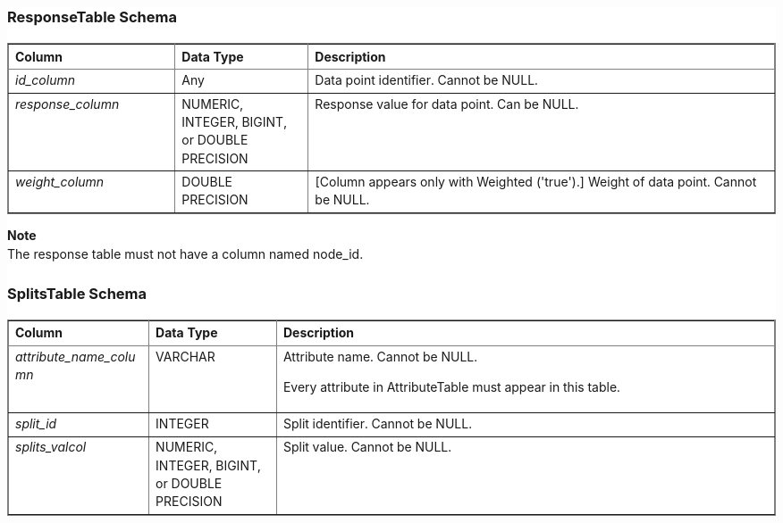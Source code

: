<h3 class="title sectiontitle">ResponseTable Schema</h3><div class="tablenoborder"><table cellpadding="4" cellspacing="0" summary="" id="wqm1507662061218__table_N1010C_N1000E_N1000C_N10001" class="table" frame="border" border="1" rules="all"><div class="caption"></div><colgroup span="1"><col style="width:21.73913043478261%" span="1"></col><col style="width:17.391304347826086%" span="1"></col><col style="width:60.86956521739131%" span="1"></col></colgroup><thead class="thead" style="text-align:left;"><tr class="row"><th class="entry nocellnorowborder" style="vertical-align:top;" id="d111822e603" rowspan="1" colspan="1">Column</th><th class="entry nocellnorowborder" style="vertical-align:top;" id="d111822e605" rowspan="1" colspan="1">Data Type</th><th class="entry cell-norowborder" style="vertical-align:top;" id="d111822e607" rowspan="1" colspan="1">Description</th></tr></thead><tbody class="tbody"><tr class="row"><td class="entry nocellnorowborder" style="vertical-align:top;" headers="d111822e603" rowspan="1" colspan="1"><var class="keyword varname">id_column</var></td><td class="entry nocellnorowborder" style="vertical-align:top;" headers="d111822e605" rowspan="1" colspan="1">Any</td><td class="entry cell-norowborder" style="vertical-align:top;" headers="d111822e607" rowspan="1" colspan="1">Data point identifier. Cannot be NULL.</td></tr><tr class="row"><td class="entry nocellnorowborder" style="vertical-align:top;" headers="d111822e603" rowspan="1" colspan="1"><var class="keyword varname">response_column</var></td><td class="entry nocellnorowborder" style="vertical-align:top;" headers="d111822e605" rowspan="1" colspan="1">NUMERIC, INTEGER, BIGINT, or DOUBLE PRECISION</td><td class="entry cell-norowborder" style="vertical-align:top;" headers="d111822e607" rowspan="1" colspan="1">Response value for data point. Can be NULL.</td></tr><tr class="row"><td class="entry row-nocellborder" style="vertical-align:top;" headers="d111822e603" rowspan="1" colspan="1"><var class="keyword varname">weight_column</var></td><td class="entry row-nocellborder" style="vertical-align:top;" headers="d111822e605" rowspan="1" colspan="1">DOUBLE PRECISION</td><td class="entry cellrowborder" style="vertical-align:top;" headers="d111822e607" rowspan="1" colspan="1">[Column appears only with Weighted ('true').] Weight of data point. Cannot be NULL.</td></tr></tbody></table></div><div class="note note" id="wqm1507662061218__note_N10163_N1000E_N1000C_N10001"><span><b>Note</b></span><div class="notebody">The response table must not have a column named node_id.</div></div></div><div class="section" id="wqm1507662061218__section_qp1_322_ycb">
<h3 class="title sectiontitle">SplitsTable Schema</h3><div class="tablenoborder"><table cellpadding="4" cellspacing="0" summary="" id="wqm1507662061218__table_xqg_yvc_pw" class="table" frame="border" border="1" rules="all"><div class="caption"></div><colgroup span="1"><col style="width:18.333333333333336%" span="1"></col><col style="width:16.666666666666664%" span="1"></col><col style="width:65%" span="1"></col></colgroup><thead class="thead" style="text-align:left;"><tr class="row"><th class="entry nocellnorowborder" style="vertical-align:top;" id="d111822e646" rowspan="1" colspan="1">Column</th><th class="entry nocellnorowborder" style="vertical-align:top;" id="d111822e648" rowspan="1" colspan="1">Data Type</th><th class="entry cell-norowborder" style="vertical-align:top;" id="d111822e650" rowspan="1" colspan="1">Description</th></tr></thead><tbody class="tbody"><tr class="row"><td class="entry nocellnorowborder" style="vertical-align:top;" headers="d111822e646" rowspan="1" colspan="1"><var class="keyword varname">attribute_name_column</var></td><td class="entry nocellnorowborder" style="vertical-align:top;" headers="d111822e648" rowspan="1" colspan="1">VARCHAR</td><td class="entry cell-norowborder" style="vertical-align:top;" headers="d111822e650" rowspan="1" colspan="1">Attribute name. Cannot be NULL.
<p class="p">Every attribute in AttributeTable must appear in this table.</p></td></tr><tr class="row"><td class="entry nocellnorowborder" style="vertical-align:top;" headers="d111822e646" rowspan="1" colspan="1"><var class="keyword varname">split_id</var></td><td class="entry nocellnorowborder" style="vertical-align:top;" headers="d111822e648" rowspan="1" colspan="1">INTEGER</td><td class="entry cell-norowborder" style="vertical-align:top;" headers="d111822e650" rowspan="1" colspan="1">Split identifier. Cannot be NULL.</td></tr><tr class="row"><td class="entry row-nocellborder" style="vertical-align:top;" headers="d111822e646" rowspan="1" colspan="1"><var class="keyword varname">splits_valcol</var></td><td class="entry row-nocellborder" style="vertical-align:top;" headers="d111822e648" rowspan="1" colspan="1">NUMERIC, INTEGER, BIGINT, or DOUBLE PRECISION</td><td class="entry cellrowborder" style="vertical-align:top;" headers="d111822e650" rowspan="1" colspan="1">Split value. Cannot be NULL.</td></tr></tbody></table></div></div><div class="section" id="wqm1507662061218__section_omf_j22_ycb">